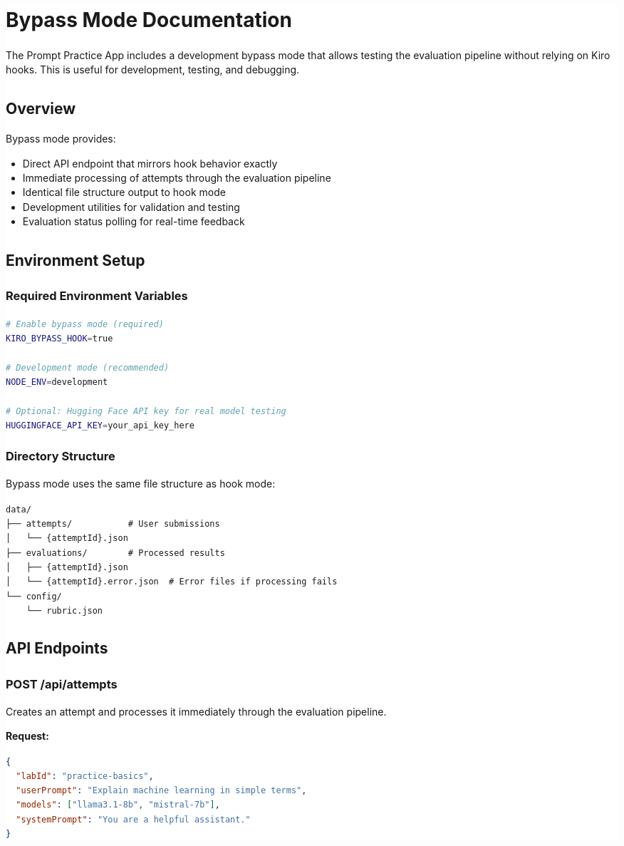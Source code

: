 # Bypass Mode Documentation

The Prompt Practice App includes a development bypass mode that allows testing the evaluation pipeline without relying on Kiro hooks. This is useful for development, testing, and debugging.

## Overview

Bypass mode provides:
- Direct API endpoint that mirrors hook behavior exactly
- Immediate processing of attempts through the evaluation pipeline
- Identical file structure output to hook mode
- Development utilities for validation and testing
- Evaluation status polling for real-time feedback

## Environment Setup

### Required Environment Variables

```bash
# Enable bypass mode (required)
KIRO_BYPASS_HOOK=true

# Development mode (recommended)
NODE_ENV=development

# Optional: Hugging Face API key for real model testing
HUGGINGFACE_API_KEY=your_api_key_here
```

### Directory Structure

Bypass mode uses the same file structure as hook mode:

```
data/
├── attempts/           # User submissions
│   └── {attemptId}.json
├── evaluations/        # Processed results
│   ├── {attemptId}.json
│   └── {attemptId}.error.json  # Error files if processing fails
└── config/
    └── rubric.json
```

## API Endpoints

### POST /api/attempts

Creates an attempt and processes it immediately through the evaluation pipeline.

**Request:**
```json
{
  "labId": "practice-basics",
  "userPrompt": "Explain machine learning in simple terms",
  "models": ["llama3.1-8b", "mistral-7b"],
  "systemPrompt": "You are a helpful assistant."
}
```
